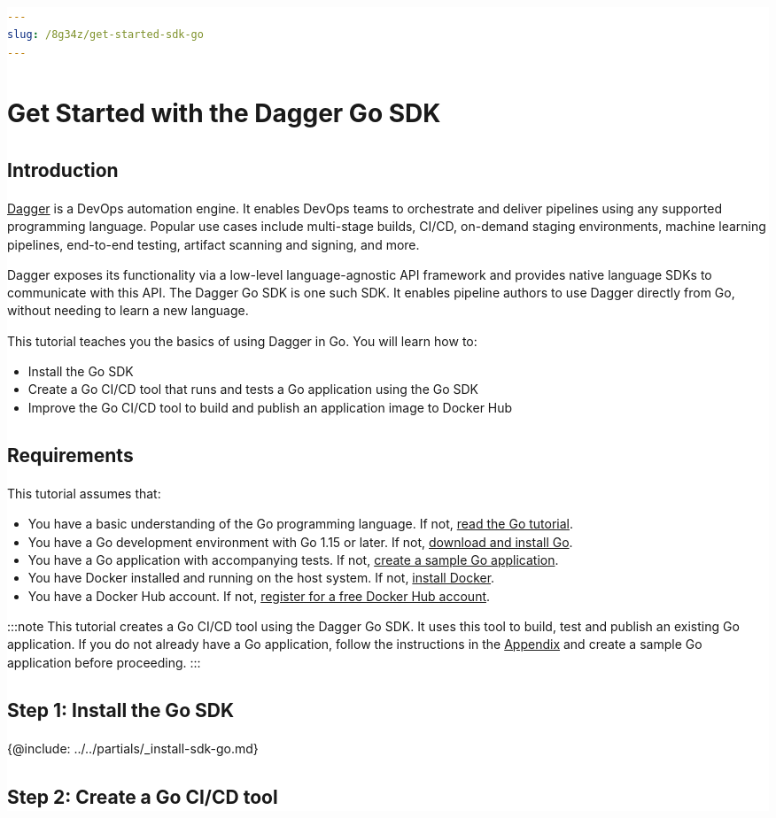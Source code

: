 ```yaml
---
slug: /8g34z/get-started-sdk-go
---
```


# Get Started with the Dagger Go SDK

## Introduction

[Dagger](https://dagger.io/) is a DevOps automation engine. It enables DevOps teams to orchestrate and deliver pipelines using any supported programming language. Popular use cases include multi-stage builds, CI/CD, on-demand staging environments, machine learning pipelines, end-to-end testing, artifact scanning and signing, and more.

Dagger exposes its functionality via a low-level language-agnostic API framework and provides native language SDKs to communicate with this API. The Dagger Go SDK is one such SDK. It enables pipeline authors to use Dagger directly from Go, without needing to learn a new language.

This tutorial teaches you the basics of using Dagger in Go. You will learn how to:

- Install the Go SDK
- Create a Go CI/CD tool that runs and tests a Go application using the Go SDK
- Improve the Go CI/CD tool to build and publish an application image to Docker Hub

## Requirements

This tutorial assumes that:

- You have a basic understanding of the Go programming language. If not, [read the Go tutorial](https://go.dev/doc/tutorial/getting-started).
- You have a Go development environment with Go 1.15 or later. If not, [download and install Go](https://go.dev/doc/install).
- You have a Go application with accompanying tests. If not, [create a sample Go application](#appendix-create-a-sample-go-application).
- You have Docker installed and running on the host system. If not, [install Docker](https://docs.docker.com/engine/install/).
- You have a Docker Hub account. If not, [register for a free Docker Hub account](https://hub.docker.com/signup).

:::note
This tutorial creates a Go CI/CD tool using the Dagger Go SDK. It uses this tool to build, test and publish an existing Go application. If you do not already have a Go application, follow the instructions in the [Appendix](#appendix-create-a-sample-go-application) and create a sample Go application before proceeding.
:::

## Step 1: Install the Go SDK

{@include: ../../partials/_install-sdk-go.md}

## Step 2: Create a Go CI/CD tool
